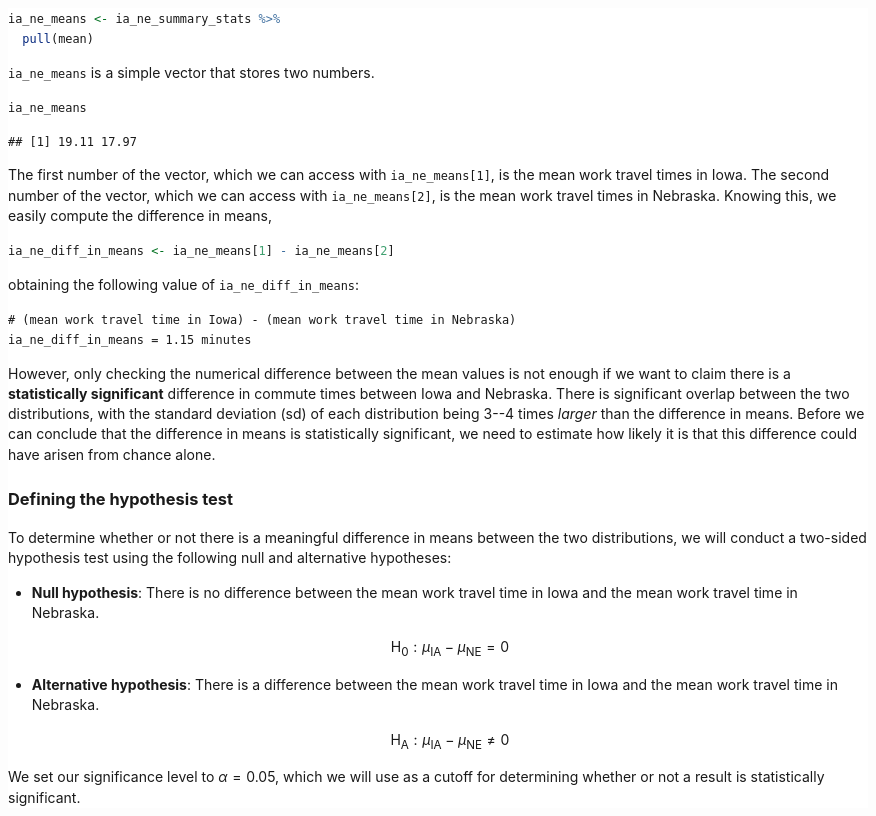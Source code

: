 ```r
ia_ne_means <- ia_ne_summary_stats %>%
  pull(mean)
```

`ia_ne_means` is a simple vector that stores two numbers.


```r
ia_ne_means
```

```
## [1] 19.11 17.97
```

The first number of the vector, which we can access with `ia_ne_means[1]`, is the mean work travel times in Iowa.
The second number of the vector, which we can access with `ia_ne_means[2]`, is the mean work travel times in Nebraska.
Knowing this, we easily compute the difference in means,


```r
ia_ne_diff_in_means <- ia_ne_means[1] - ia_ne_means[2]
```

obtaining the following value of `ia_ne_diff_in_means`:


```
# (mean work travel time in Iowa) - (mean work travel time in Nebraska)
ia_ne_diff_in_means = 1.15 minutes
```

However, only checking the numerical difference between the mean values is not enough if we want to claim there is a **statistically significant** difference in commute times between Iowa and Nebraska.
There is significant overlap between the two distributions, with the standard deviation (sd) of each distribution being 3--4 times *larger* than the difference in means.
Before we can conclude that the difference in means is statistically significant, we need to estimate how likely it is that this difference could have arisen from chance alone.

### Defining the hypothesis test

To determine whether or not there is a meaningful difference in means between the two distributions, we will conduct a two-sided hypothesis test using the following null and alternative hypotheses:

*   **Null hypothesis**: There is no difference between the mean work travel time in Iowa and the mean work travel time in Nebraska.

    $$\text{H}_{0}:\mu_{\text{IA}}-\mu_{\text{NE}}=0$$

*   **Alternative hypothesis**: There is a difference between the mean work travel time in Iowa and the mean work travel time in Nebraska.
    
    $$\text{H}_{\text{A}}:\mu_{\text{IA}}-\mu_{\text{NE}}\neq{}0$$

We set our significance level to $\alpha=0.05$, which we will use as a cutoff for determining whether or not a result is statistically significant.
